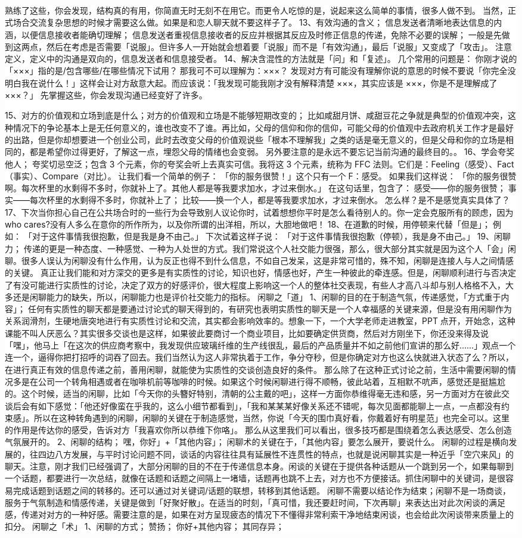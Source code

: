 熟练了这些，你会发现，结构真的有用，你简直无时无刻不在用它。而更令人吃惊的是，说起来这么简单的事情，很多人做不到。
当然，正式场合交流复杂思想的时候才需要这么做。如果是和恋人聊天就不要这样子了。
13、有效沟通的含义；
信息发送者清晰地表达信息的内涵，以便信息接收者能确切理解；
信息发送者重视信息接收者的反应并根据其反应及时修正信息的传递，免除不必要的误解；
一般是先做到这两点，然后在考虑是否需要「说服」。但许多人一开始就会想着要「说服」而不是「有效沟通」，最后「说服」又变成了「攻击」。
注意定义，定义中的沟通是双向的，信息发送者和信息接受者。
14、解决含混性的方法就是「问」和「复述」。
几个常用的问题是：
你刚才说的「×××」指的是/包含哪些/在哪些情况下试用？
那我可不可以理解为：×××？
发现对方有可能没有理解你说的意思的时候不要说「你完全没明白我在说什么！」这样会让对方敌意大起。而应该说：「我发现可能我刚才没有解释清楚 ×××，其实应该是 ×××，你是不是理解成了 ×××？」
先掌握这些，你会发现沟通已经变好了许多。

15、对方的价值观和立场到底是什么；对方的价值观和立场是不能够短期改变的；
比如咸甜月饼、咸甜豆花之争就是典型的价值观冲突，这种情况下的争论基本上是无任何意义的，谁也改变不了谁。再比如，父母的信仰和你的信仰，可能父母的价值观中去政府机关工作才是最好的出路，但是你却想要进一个创业公司，此时去改变父母的价值观说些「根本不理解我」之类的话是毫无意义的，但是父母和你的立场是相同的，都是希望你过得更好，了解这一点，埋怨父母的情绪也会变弱。
另外要注意的是永远不要忘记当前沟通的最终目的。。
16、学会夸奖他人；
夸奖切忌空泛；包含 3 个元素，你的夸奖会听上去真实可信。我将这 3 个元素，统称为 FFC 法则。它们是：Feeling（感受）、Fact（事实）、Compare（对比）。
让我们看一个简单的例子：
「你的服务很赞！」这个只有一个 F：感受。
如果我们这样说：
「你的服务很赞啊。每次杯里的水剩得不多时，你就补上了。其他人都是等我要求加水，才过来倒水。」
在这句话里，包含了：
感受——你的服务很赞；
事实——每次杯里的水剩得不多时，你就补上了；
比较——换一个人，都是等我要求加水，才过来倒水。
怎么样？是不是感觉真实具体了？
17、下次当你担心自己在公共场合时的一些行为会导致别人议论你时，试着想想你平时是怎么看待别人的。你一定会克服所有的顾虑，因为 who cares?没有人多么在意你的所作所为，以及你所谓的出洋相，所以，大胆地做吧！
18、在道歉的时候，用停顿来代替「但是」；
例如：
「对于这件事情我很抱歉，但是我是身不由己。」
下次试着这样子说：
「对于这件事情我很抱歉（停顿），我是身不由己。」
19、闲聊力；
传递的更是一种态度、一种感觉、一种为人处世的方式。我们常说这个人社交能力很强，那么，很大部分其实就是因为这个人「会」闲聊。很多人误认为闲聊没有什么作用，认为反正也得不到什么信息，不如自己发呆，这是非常可惜的，殊不知，闲聊是连接人与人之间情感的关键。
真正让我们能和对方深交的更多是有实质性的讨论，知识也好，情感也好，产生一种彼此的牵连感。但是，闲聊顺利进行与否决定了有没可能进行实质性的讨论，决定了双方的好感评价，很大程度上影响这一个人的整体社交表现，有些人才高八斗却与别人格格不入，大多还是闲聊能力的缺失，所以，闲聊能力也是评价社交能力的指标。
闲聊之「道」
1、闲聊的目的在于制造气氛，传递感觉，「方式重于内容」；
任何有实质性的聊天都是要通过讨论式的聊天得到的，有研究也表明实质性的聊天是一个人幸福感的关键来源，但是没有用闲聊作为关系润滑剂，生硬地唐突地进行有实质性讨论和交流，其实都会影响效率的。想象一下，一个大学老师走进教室，PPT 点开，开始念，这种课能不叫人厌恶么？其实很多交谈也是这样，如果彼此要商讨一个商业项目，比如要确定供货商，然后对方刚坐下，你还没来得及说「嘿」，他马上「在这次的供应商考察中，我发现供应玻璃纤维的生产线很乱，最后的产品质量并不如之前他们宣讲的那么好……」观点一个连一个，逼得你把打招呼的词吞了回去。我们当然认为这人非常执着于工作，争分夺秒，但是你确定对方也这么快就进入状态了么？所以，在进行真正有效的信息传递之前，善用闲聊，就能使为实质性的交谈创造良好的条件。
那么除了在这种正式讨论之前，生活中需要闲聊的情况多是在公司一个转角相遇或者在咖啡机前等咖啡的时候。如果这个时候闲聊进行得不顺畅，彼此站着，互相默不吭声，感觉还是挺尴尬的。这个时候，适当的闲聊，比如「今天你的头簪好特别，清朝的公主戴的吧」，这样一方面你恭维得毫无违和感，另一方面对方在彼此交谈后会有如下感觉：「他还好像蛮在乎我的，这么小细节都看到」，「我和某某某好像关系还不错呢，每次见面都能聊上一点，一点都没有约束感」。所以在这种转角遇到的闲聊，闲聊的关键在于制造感觉，当然，你说「今天的围巾真好看，你戴着好有明星范」也完全可以。这里的作用是传达你的感受，告诉对方「我喜欢你所以恭维下你咯」。
那么从这里我们可以看出，很多技巧都是围绕着怎么表达感受、怎么创造气氛展开的。
2、闲聊的结构；
嘿，你好」+「其他内容」；
闲聊术的关键在于，「其他内容」要怎么展开，要说什么。
闲聊的过程是横向发展的，往四边八方发展，与平时讨论问题不同，谈话的内容往往具有延展性不连贯性的特点，也就是说闲聊其实是一种近乎「空穴来风」的聊天。注意，刚才我们已经强调了，大部分闲聊的目的不在于传递信息本身。闲谈的关键在于提供各种话题从一个跳到另一个，如果每聊到一个话题，都要进行一次总结，就像在话题和话题之间隔上一堵墙，话题再也跳不上去，对方也不方便接话。抓住闲聊中的关键词，是很容易完成话题到话题之间的转移的。还可以通过对关键词/话题的联想，转移到其他话题。
闲聊不需要以结论作为结束；闲聊不是一场商谈，服务于气氛制造和情感传递，关键是做到「好聚好散」。在适当的时刻，「真可惜，我还要赶时间，下次再聊」来表达出对此次闲谈的满足感，传递对对方的一种好感。需要注意的是，如果在对方呈现疲态的情况下不懂得非常利索干净地结束闲谈，也会给此次闲谈带来质量上的扣分。
闲聊之「术」
1、闲聊的方式；
赞扬；
你好+其他内容；
其同存异；